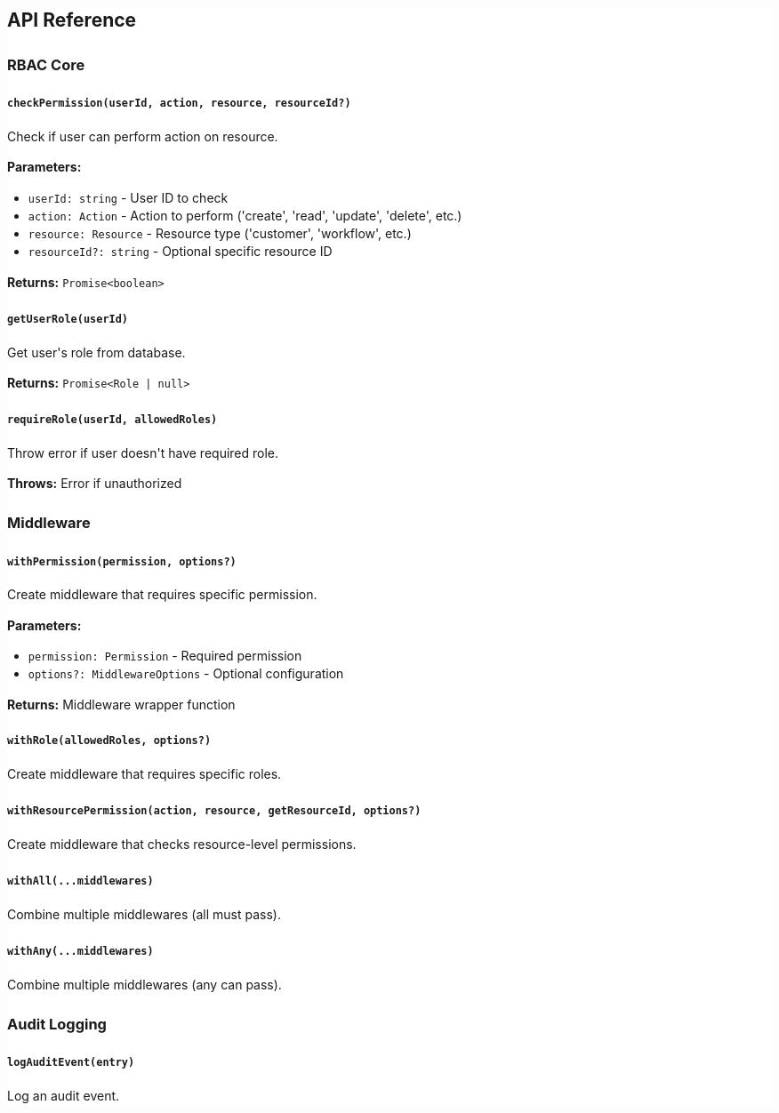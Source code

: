 ## API Reference

### RBAC Core

#### `checkPermission(userId, action, resource, resourceId?)`
Check if user can perform action on resource.

**Parameters:**
- `userId: string` - User ID to check
- `action: Action` - Action to perform ('create', 'read', 'update', 'delete', etc.)
- `resource: Resource` - Resource type ('customer', 'workflow', etc.)
- `resourceId?: string` - Optional specific resource ID

**Returns:** `Promise<boolean>`

#### `getUserRole(userId)`
Get user's role from database.

**Returns:** `Promise<Role | null>`

#### `requireRole(userId, allowedRoles)`
Throw error if user doesn't have required role.

**Throws:** Error if unauthorized

### Middleware

#### `withPermission(permission, options?)`
Create middleware that requires specific permission.

**Parameters:**
- `permission: Permission` - Required permission
- `options?: MiddlewareOptions` - Optional configuration

**Returns:** Middleware wrapper function

#### `withRole(allowedRoles, options?)`
Create middleware that requires specific roles.

#### `withResourcePermission(action, resource, getResourceId, options?)`
Create middleware that checks resource-level permissions.

#### `withAll(...middlewares)`
Combine multiple middlewares (all must pass).

#### `withAny(...middlewares)`
Combine multiple middlewares (any can pass).

### Audit Logging

#### `logAuditEvent(entry)`
Log an audit event.

